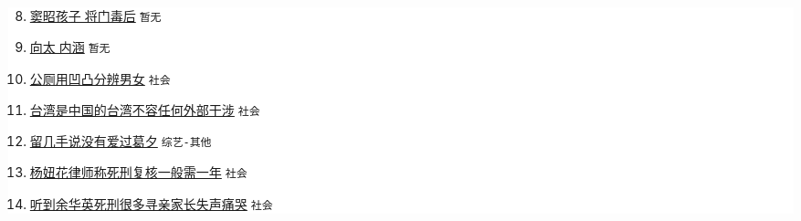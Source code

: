 8. [窦昭孩子 将门毒后](https://m.weibo.cn/search?containerid=100103type%3D1%26t%3D10%26q%3D%E7%AA%A6%E6%98%AD%E5%AD%A9%E5%AD%90+%E5%B0%86%E9%97%A8%E6%AF%92%E5%90%8E&stream_entry_id=31&isnewpage=1&extparam=seat%3D1%26c_type%3D31%26cate%3D5001%26band_rank%3D7%26lcate%3D5001%26flag%3D1%26realpos%3D7%26q%3D%25E7%25AA%25A6%25E6%2598%25AD%25E5%25AD%25A9%25E5%25AD%2590%2520%25E5%25B0%2586%25E9%2597%25A8%25E6%25AF%2592%25E5%2590%258E%26dgr%3D0%26pos%3D6%26filter_type%3Drealtimehot%26stream_entry_id%3D31%26display_time%3D1734612732%26pre_seqid%3D17346127326270129836476) `暂无` 

9. [向太 内涵](https://m.weibo.cn/search?containerid=100103type%3D1%26t%3D10%26q%3D%E5%90%91%E5%A4%AA+%E5%86%85%E6%B6%B5&stream_entry_id=31&isnewpage=1&extparam=seat%3D1%26c_type%3D31%26cate%3D5001%26band_rank%3D8%26lcate%3D5001%26flag%3D2%26realpos%3D8%26q%3D%25E5%2590%2591%25E5%25A4%25AA%2520%25E5%2586%2585%25E6%25B6%25B5%26dgr%3D0%26pos%3D7%26filter_type%3Drealtimehot%26stream_entry_id%3D31%26display_time%3D1734612732%26pre_seqid%3D17346127326270129836476) `暂无` 

10. [公厕用凹凸分辨男女](https://m.weibo.cn/search?containerid=100103type%3D1%26t%3D10%26q%3D%23%E5%85%AC%E5%8E%95%E7%94%A8%E5%87%B9%E5%87%B8%E5%88%86%E8%BE%A8%E7%94%B7%E5%A5%B3%23&stream_entry_id=31&isnewpage=1&extparam=seat%3D1%26c_type%3D31%26cate%3D5001%26band_rank%3D9%26lcate%3D5001%26flag%3D0%26realpos%3D9%26q%3D%2523%25E5%2585%25AC%25E5%258E%2595%25E7%2594%25A8%25E5%2587%25B9%25E5%2587%25B8%25E5%2588%2586%25E8%25BE%25A8%25E7%2594%25B7%25E5%25A5%25B3%2523%26dgr%3D0%26pos%3D8%26filter_type%3Drealtimehot%26stream_entry_id%3D31%26display_time%3D1734612732%26pre_seqid%3D17346127326270129836476) `社会` 

11. [台湾是中国的台湾不容任何外部干涉](https://m.weibo.cn/search?containerid=100103type%3D1%26t%3D10%26q%3D%23%E5%8F%B0%E6%B9%BE%E6%98%AF%E4%B8%AD%E5%9B%BD%E7%9A%84%E5%8F%B0%E6%B9%BE%E4%B8%8D%E5%AE%B9%E4%BB%BB%E4%BD%95%E5%A4%96%E9%83%A8%E5%B9%B2%E6%B6%89%23&stream_entry_id=31&isnewpage=1&extparam=seat%3D1%26c_type%3D31%26cate%3D5001%26band_rank%3D10%26lcate%3D5001%26flag%3D1%26realpos%3D10%26q%3D%2523%25E5%258F%25B0%25E6%25B9%25BE%25E6%2598%25AF%25E4%25B8%25AD%25E5%259B%25BD%25E7%259A%2584%25E5%258F%25B0%25E6%25B9%25BE%25E4%25B8%258D%25E5%25AE%25B9%25E4%25BB%25BB%25E4%25BD%2595%25E5%25A4%2596%25E9%2583%25A8%25E5%25B9%25B2%25E6%25B6%2589%2523%26dgr%3D0%26pos%3D9%26filter_type%3Drealtimehot%26stream_entry_id%3D31%26display_time%3D1734612732%26pre_seqid%3D17346127326270129836476) `社会` 

12. [留几手说没有爱过葛夕](https://m.weibo.cn/search?containerid=100103type%3D1%26t%3D10%26q%3D%23%E7%95%99%E5%87%A0%E6%89%8B%E8%AF%B4%E6%B2%A1%E6%9C%89%E7%88%B1%E8%BF%87%E8%91%9B%E5%A4%95%23&stream_entry_id=31&isnewpage=1&extparam=seat%3D1%26c_type%3D31%26cate%3D5001%26band_rank%3D11%26lcate%3D5001%26flag%3D1%26realpos%3D11%26q%3D%2523%25E7%2595%2599%25E5%2587%25A0%25E6%2589%258B%25E8%25AF%25B4%25E6%25B2%25A1%25E6%259C%2589%25E7%2588%25B1%25E8%25BF%2587%25E8%2591%259B%25E5%25A4%2595%2523%26dgr%3D0%26pos%3D10%26filter_type%3Drealtimehot%26stream_entry_id%3D31%26display_time%3D1734612732%26pre_seqid%3D17346127326270129836476) `综艺-其他` 

13. [杨妞花律师称死刑复核一般需一年](https://m.weibo.cn/search?containerid=100103type%3D1%26t%3D10%26q%3D%23%E6%9D%A8%E5%A6%9E%E8%8A%B1%E5%BE%8B%E5%B8%88%E7%A7%B0%E6%AD%BB%E5%88%91%E5%A4%8D%E6%A0%B8%E4%B8%80%E8%88%AC%E9%9C%80%E4%B8%80%E5%B9%B4%23&stream_entry_id=31&isnewpage=1&extparam=seat%3D1%26c_type%3D31%26cate%3D5001%26band_rank%3D12%26lcate%3D5001%26flag%3D1%26realpos%3D12%26q%3D%2523%25E6%259D%25A8%25E5%25A6%259E%25E8%258A%25B1%25E5%25BE%258B%25E5%25B8%2588%25E7%25A7%25B0%25E6%25AD%25BB%25E5%2588%2591%25E5%25A4%258D%25E6%25A0%25B8%25E4%25B8%2580%25E8%2588%25AC%25E9%259C%2580%25E4%25B8%2580%25E5%25B9%25B4%2523%26dgr%3D0%26pos%3D11%26filter_type%3Drealtimehot%26stream_entry_id%3D31%26display_time%3D1734612732%26pre_seqid%3D17346127326270129836476) `社会` 

14. [听到余华英死刑很多寻亲家长失声痛哭](https://m.weibo.cn/search?containerid=100103type%3D1%26t%3D10%26q%3D%23%E5%90%AC%E5%88%B0%E4%BD%99%E5%8D%8E%E8%8B%B1%E6%AD%BB%E5%88%91%E5%BE%88%E5%A4%9A%E5%AF%BB%E4%BA%B2%E5%AE%B6%E9%95%BF%E5%A4%B1%E5%A3%B0%E7%97%9B%E5%93%AD%23&stream_entry_id=31&isnewpage=1&extparam=seat%3D1%26c_type%3D31%26cate%3D5001%26band_rank%3D13%26lcate%3D5001%26flag%3D1%26realpos%3D13%26q%3D%2523%25E5%2590%25AC%25E5%2588%25B0%25E4%25BD%2599%25E5%258D%258E%25E8%258B%25B1%25E6%25AD%25BB%25E5%2588%2591%25E5%25BE%2588%25E5%25A4%259A%25E5%25AF%25BB%25E4%25BA%25B2%25E5%25AE%25B6%25E9%2595%25BF%25E5%25A4%25B1%25E5%25A3%25B0%25E7%2597%259B%25E5%2593%25AD%2523%26dgr%3D0%26pos%3D12%26filter_type%3Drealtimehot%26stream_entry_id%3D31%26display_time%3D1734612732%26pre_seqid%3D17346127326270129836476) `社会` 
